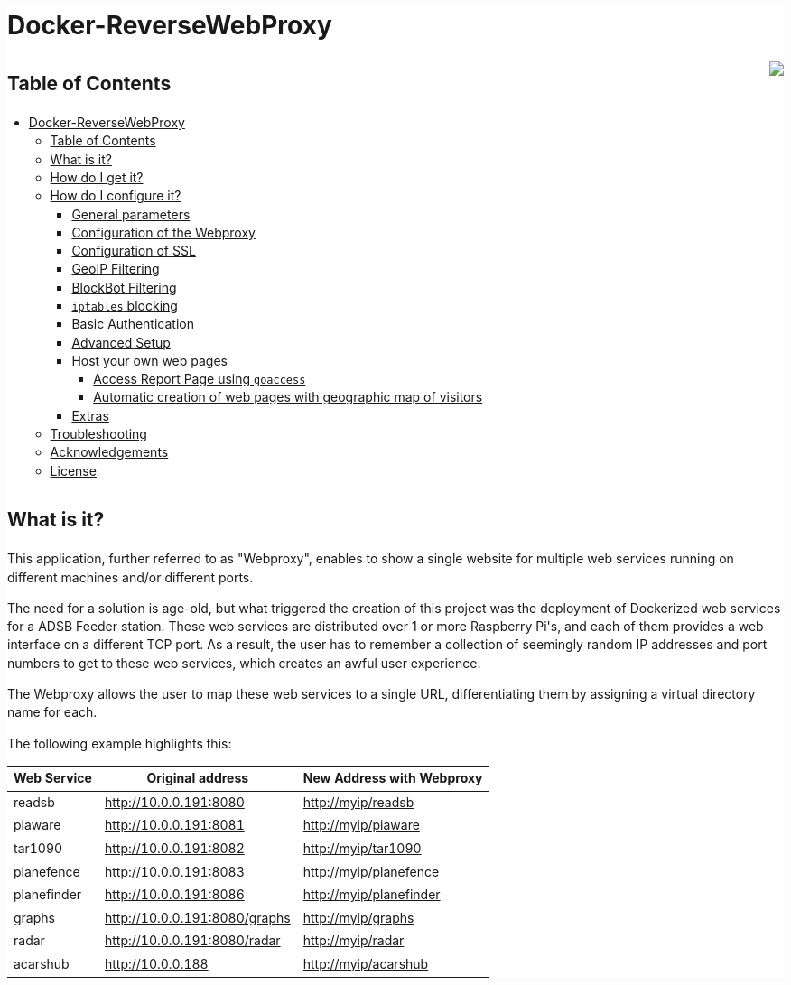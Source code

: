 # Docker-ReverseWebProxy

<img align="right" src="https://raw.githubusercontent.com/sdr-enthusiasts/sdr-enthusiast-assets/main/SDR%20Enthusiasts.svg" height="300">

## Table of Contents

- [Docker-ReverseWebProxy](#docker-reversewebproxy)
  - [Table of Contents](#table-of-contents)
  - [What is it?](#what-is-it)
  - [How do I get it?](#how-do-i-get-it)
  - [How do I configure it?](#how-do-i-configure-it)
    - [General parameters](#general-parameters)
    - [Configuration of the Webproxy](#configuration-of-the-webproxy)
    - [Configuration of SSL](#configuration-of-ssl)
    - [GeoIP Filtering](#geoip-filtering)
    - [BlockBot Filtering](#blockbot-filtering)
    - [`iptables` blocking](#iptables-blocking)
    - [Basic Authentication](#basic-authentication)
    - [Advanced Setup](#advanced-setup)
    - [Host your own web pages](#host-your-own-web-pages)
      - [Access Report Page using `goaccess`](#access-report-page-using-goaccess)
      - [Automatic creation of web pages with geographic map of visitors](#automatic-creation-of-web-pages-with-geographic-map-of-visitors)
    - [Extras](#extras)
  - [Troubleshooting](#troubleshooting)
  - [Acknowledgements](#acknowledgements)
  - [License](#license)

## What is it?

This application, further referred to as "Webproxy", enables to show a single website for multiple web services running on different machines and/or different ports.

The need for a solution is age-old, but what triggered the creation of this project was the deployment of Dockerized web services for a ADSB Feeder station. These web services are distributed over 1 or more Raspberry Pi's, and each of them provides a web interface on a different TCP port. As a result, the user has to remember a collection of seemingly random IP addresses and port numbers to get to these web services, which creates an awful user experience.

The Webproxy allows the user to map these web services to a single URL, differentiating them by assigning a virtual directory name for each.

The following example highlights this:

| Web Service | Original address              | New Address with Webproxy |
| ----------- | ----------------------------- | ------------------------- |
| readsb      | <http://10.0.0.191:8080>        | <http://myip/readsb>        |
| piaware     | <http://10.0.0.191:8081>        | <http://myip/piaware>       |
| tar1090     | <http://10.0.0.191:8082>        | <http://myip/tar1090>       |
| planefence  | <http://10.0.0.191:8083>        | <http://myip/planefence>    |
| planefinder | <http://10.0.0.191:8086>        | <http://myip/planefinder>   |
| graphs      | <http://10.0.0.191:8080/graphs> | <http://myip/graphs>        |
| radar       | <http://10.0.0.191:8080/radar>  | <http://myip/radar>         |
| acarshub    | <http://10.0.0.188>             | <http://myip/acarshub>      |
